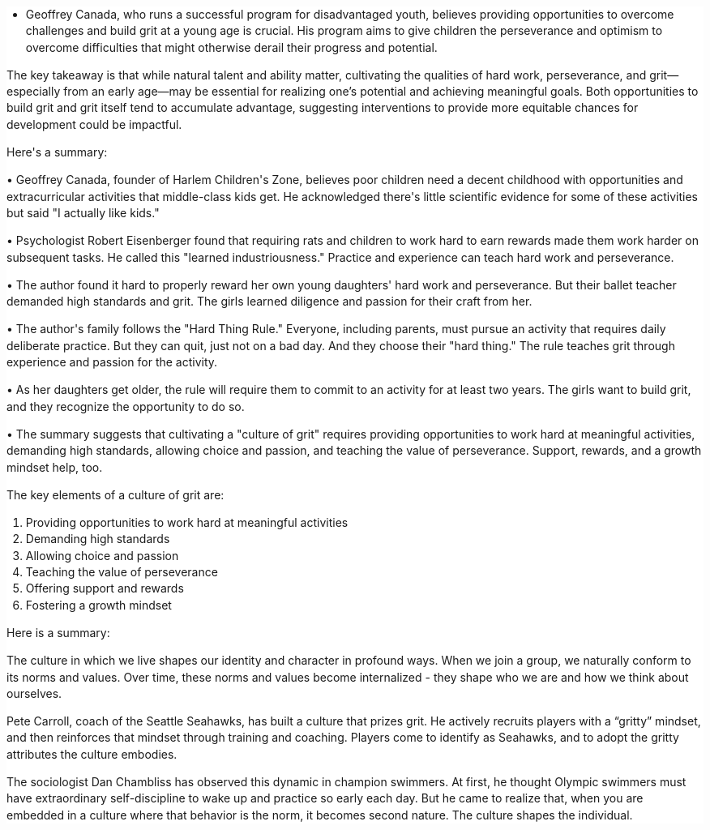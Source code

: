 -   Geoffrey Canada, who runs a successful program for disadvantaged youth, believes providing opportunities to overcome challenges and build grit at a young age is crucial. His program aims to give children the perseverance and optimism to overcome difficulties that might otherwise derail their progress and potential.

The key takeaway is that while natural talent and ability matter, cultivating the qualities of hard work, perseverance, and grit—especially from an early age—may be essential for realizing one’s potential and achieving meaningful goals. Both opportunities to build grit and grit itself tend to accumulate advantage, suggesting interventions to provide more equitable chances for development could be impactful.

 Here's a summary:

• Geoffrey Canada, founder of Harlem Children's Zone, believes poor children need a decent childhood with opportunities and extracurricular activities that middle-class kids get. He acknowledged there's little scientific evidence for some of these activities but said "I actually like kids."

• Psychologist Robert Eisenberger found that requiring rats and children to work hard to earn rewards made them work harder on subsequent tasks. He called this "learned industriousness." Practice and experience can teach hard work and perseverance. 

• The author found it hard to properly reward her own young daughters' hard work and perseverance. But their ballet teacher demanded high standards and grit. The girls learned diligence and passion for their craft from her.

• The author's family follows the "Hard Thing Rule." Everyone, including parents, must pursue an activity that requires daily deliberate practice. But they can quit, just not on a bad day. And they choose their "hard thing." The rule teaches grit through experience and passion for the activity.

• As her daughters get older, the rule will require them to commit to an activity for at least two years. The girls want to build grit, and they recognize the opportunity to do so.  

• The summary suggests that cultivating a "culture of grit" requires providing opportunities to work hard at meaningful activities, demanding high standards, allowing choice and passion, and teaching the value of perseverance. Support, rewards, and a growth mindset help, too.

The key elements of a culture of grit are:

1. Providing opportunities to work hard at meaningful activities 
2. Demanding high standards 
3. Allowing choice and passion
4. Teaching the value of perseverance  
5. Offering support and rewards
6. Fostering a growth mindset

 Here is a summary:

The culture in which we live shapes our identity and character in profound ways. When we join a group, we naturally conform to its norms and values. Over time, these norms and values become internalized - they shape who we are and how we think about ourselves. 

Pete Carroll, coach of the Seattle Seahawks, has built a culture that prizes grit. He actively recruits players with a “gritty” mindset, and then reinforces that mindset through training and coaching. Players come to identify as Seahawks, and to adopt the gritty attributes the culture embodies.

The sociologist Dan Chambliss has observed this dynamic in champion swimmers. At first, he thought Olympic swimmers must have extraordinary self-discipline to wake up and practice so early each day. But he came to realize that, when you are embedded in a culture where that behavior is the norm, it becomes second nature. The culture shapes the individual.
